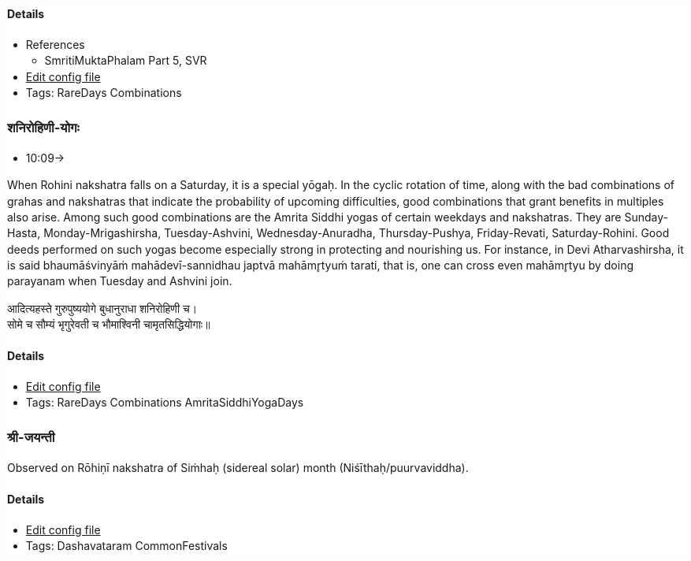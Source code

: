 

#### Details
- References
  - SmritiMuktaPhalam Part 5, SVR
- [Edit config file](https://github.com/jyotisham/adyatithi/blob/master/time_focus/misc_combinations/description_only/tripuSkara-yOgaH~6.toml)
- Tags: RareDays Combinations


### शनिरोहिणी-योगः
- 10:09→



When Rohini nakshatra falls on a Saturday, it is a special yōgaḥ. In the cyclic rotation of time, along with the bad combinations of grahas and nakshatras that indicate the probability of upcoming difficulties, good combinations that grant benefits in multiples also arise. Among such good combinations are the Amrita Siddhi yogas of certain weekdays and nakshatras. They are Sunday-Hasta, Monday-Mrigashirsha, Tuesday-Ashvini, Wednesday-Anuradha, Thursday-Pushya, Friday-Revati, Saturday-Rohini. Good deeds performed on such yogas become especially strong in protecting and nourishing us.
For instance, in Devi Atharvashirsha, it is said bhaumāśvinyāṁ mahādevī-sannidhau japtvā mahāmr̥tyuṁ tarati, that is, one can cross even mahāmr̥tyu by doing parayanam when Tuesday and Ashvini join.

आदित्यहस्ते गुरुपुष्ययोगे बुधानुराधा शनिरोहिणी च।  
सोमे च सौम्यं भृगुरेवती च भौमाश्विनी चामृतसिद्धियोगाः॥



#### Details
- [Edit config file](https://github.com/jyotisham/adyatithi/blob/master/time_focus/amrita-siddhi/description_only/zanirOhiNI-yOgaH.toml)
- Tags: RareDays Combinations AmritaSiddhiYogaDays


### श्री-जयन्ती

Observed on Rōhiṇī nakshatra of Siṁhaḥ (sidereal solar) month (Niśīthaḥ/puurvaviddha). 



#### Details
- [Edit config file](https://github.com/jyotisham/adyatithi/blob/master/devatA/vaiShNava/sidereal_solar_month/nakshatra/05/04/zrI-jayantI.toml)
- Tags: Dashavataram CommonFestivals


